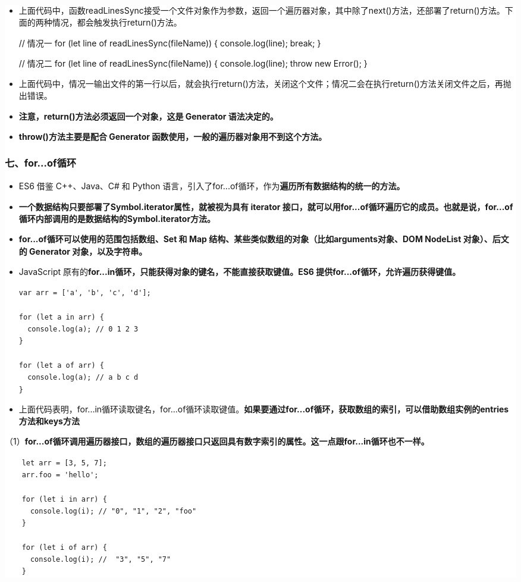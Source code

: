      

   - 上面代码中，函数readLinesSync接受一个文件对象作为参数，返回一个遍历器对象，其中除了next()方法，还部署了return()方法。下面的两种情况，都会触发执行return()方法。


		// 情况一
		for (let line of readLinesSync(fileName)) {
		  console.log(line);
		  break;
		}
		
		// 情况二
		for (let line of readLinesSync(fileName)) {
		  console.log(line);
		  throw new Error();
		}


  - 上面代码中，情况一输出文件的第一行以后，就会执行return()方法，关闭这个文件；情况二会在执行return()方法关闭文件之后，再抛出错误。

  - **注意，return()方法必须返回一个对象，这是 Generator 语法决定的。**

  - **throw()方法主要是配合 Generator 函数使用，一般的遍历器对象用不到这个方法。**

### 七、for...of循环

  - ES6 借鉴 C++、Java、C# 和 Python 语言，引入了for...of循环，作为**遍历所有数据结构的统一的方法。**

  - **一个数据结构只要部署了Symbol.iterator属性，就被视为具有 iterator 接口，就可以用for...of循环遍历它的成员。也就是说，for...of循环内部调用的是数据结构的Symbol.iterator方法。**

  - **for...of循环可以使用的范围包括数组、Set 和 Map 结构、某些类似数组的对象（比如arguments对象、DOM NodeList 对象）、后文的 Generator 对象，以及字符串。**

  - JavaScript 原有的**for...in循环，只能获得对象的键名，不能直接获取键值。ES6 提供for...of循环，允许遍历获得键值。**

    	var arr = ['a', 'b', 'c', 'd'];
    		
    	for (let a in arr) {
    	  console.log(a); // 0 1 2 3
    	}
    	
    	for (let a of arr) {
    	  console.log(a); // a b c d
    	}


  - 上面代码表明，for...in循环读取键名，for...of循环读取键值。**如果要通过for...of循环，获取数组的索引，可以借助数组实例的entries方法和keys方法**

 （1）**for...of循环调用遍历器接口，数组的遍历器接口只返回具有数字索引的属性。这一点跟for...in循环也不一样。**

		let arr = [3, 5, 7];
		arr.foo = 'hello';
		
		for (let i in arr) {
		  console.log(i); // "0", "1", "2", "foo"
		}
		
		for (let i of arr) {
		  console.log(i); //  "3", "5", "7"
		}
